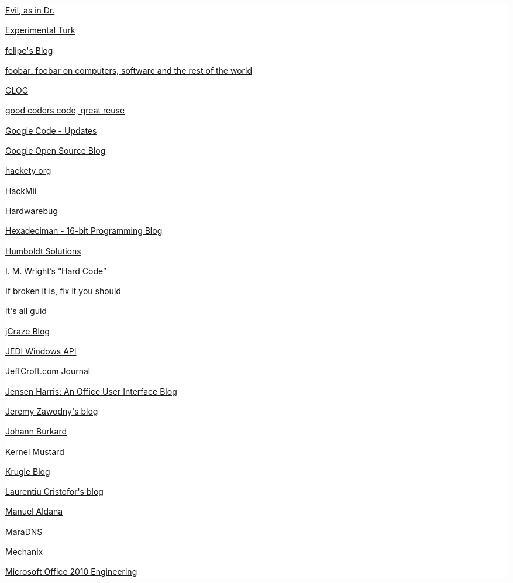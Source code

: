 [Evil, as in Dr.](http://feeds.feedburner.com/EvilAsInDr)

[Experimental Turk](http://experimentalturk.wordpress.com/feed/)

[felipe's Blog](http://felipe.wordpress.com/feed/)

[foobar: foobar on computers, software and the rest of the
world](http://feeds.geekzone.co.nz/gzfoobar)

[GLOG](http://aligunduz.org/blog/feed/)

[good coders code, great reuse](http://www.catonmat.net/feed/)

[Google Code -
Updates](http://google-code-updates.blogspot.com/feeds/posts/default)

[Google Open Source
Blog](http://google-opensource.blogspot.com/feeds/posts/default)

[hackety org](http://feeds.feedburner.com/HacketyOrg)

[HackMii](http://hackmii.com/feed/)

[Hardwarebug](http://hardwarebug.org/feed/)

[Hexadeciman - 16-bit Programming
Blog](http://hexadeciman.blogspot.com/feeds/posts/default)

[Humboldt Solutions](http://blog.humboldt.co.uk/feeds/posts/default)

[I. M. Wright’s “Hard
Code”](http://blogs.msdn.com/eric_brechner/rss.xml)

[If broken it is, fix it you should](http://blogs.msdn.com/tess/rss.xml)

[it's all guid](http://feeds.feedburner.com/ItsAllGuid)

[jCraze Blog](http://feeds.feedburner.com/jCrazeBlog)

[JEDI Windows API](http://blog.delphi-jedi.net/feed/)

[JeffCroft.com Journal](http://www2.jeffcroft.com/feeds/blog/)

[Jensen Harris: An Office User Interface
Blog](http://blogs.msdn.com/jensenh/atom.xml)

[Jeremy Zawodny's blog](http://jeremy.zawodny.com/blog/rss2.xml)

[Johann Burkard](http://johannburkard.de/blog/?flavor=rss2)

[Kernel Mustard](http://kernelmustard.com/feed/)

[Krugle Blog](http://blog.krugle.com/?feed=atom)

[Laurentiu Cristofor's blog](http://blogs.msdn.com/lcris/atom.xml)

[Manuel Aldana](http://www.aldana-online.de/feed/)

[MaraDNS](http://maradns.blogspot.com/feeds/posts/default)

[Mechanix](http://feeds.feedburner.com/PerlBuzzMechanix)

[Microsoft Office 2010
Engineering](http://blogs.technet.com/office2010/rss.xml)
